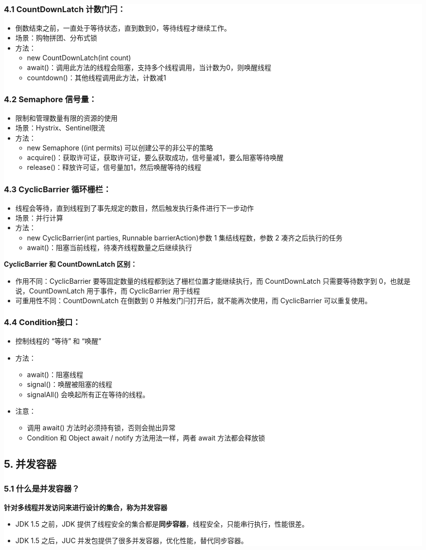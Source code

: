 ### 4.1 **CountDownLatch 计数门闩：**

- 倒数结束之前，一直处于等待状态，直到数到0，等待线程才继续工作。
- 场景：购物拼团、分布式锁
- 方法：
  - new CountDownLatch(int count)
  - await()：调用此方法的线程会阻塞，支持多个线程调用，当计数为0，则唤醒线程
  - countdown()：其他线程调用此方法，计数减1

### 4.2 **Semaphore 信号量：**

- 限制和管理数量有限的资源的使用
- 场景：Hystrix、Sentinel限流
- 方法：
  - new Semaphore ((int permits) 可以创建公平的非公平的策略
  - acquire()：获取许可证，获取许可证，要么获取成功，信号量减1，要么阻塞等待唤醒
  - release()：释放许可证，信号量加1，然后唤醒等待的线程

### 4.3 **CyclicBarrier 循环栅栏：**

- 线程会等待，直到线程到了事先规定的数目，然后触发执行条件进行下一步动作
- 场景：并行计算
- 方法：
  - new CyclicBarrier(int parties, Runnable barrierAction)参数 1 集结线程数，参数 2 凑齐之后执行的任务
  - await()：阻塞当前线程，待凑齐线程数量之后继续执行

**CyclicBarrier 和 CountDownLatch 区别：**

- 作用不同：CyclicBarrier 要等固定数量的线程都到达了栅栏位置才能继续执行，而 CountDownLatch 只需要等待数字到 0，也就是说，CountDownLatch 用于事件，而 CyclicBarrier 用于线程
- 可重用性不同：CountDownLatch 在倒数到 0 并触发门闩打开后，就不能再次使用，而 CyclicBarrier 可以重复使用。

### 4.4 **Condition接口：**

- 控制线程的 “等待” 和 “唤醒” 
- 方法：
  - await()：阻塞线程
  - signal()：唤醒被阻塞的线程
  - signalAll() 会唤起所有正在等待的线程。

- 注意：
  - 调用 await() 方法时必须持有锁，否则会抛出异常
  - Condition 和 Object await / notify 方法用法一样，两者 await 方法都会释放锁

## 5. 并发容器

### 5.1 **什么是并发容器？**

**针对多线程并发访问来进行设计的集合，称为并发容器**

- JDK 1.5 之前，JDK 提供了线程安全的集合都是**同步容器**，线程安全，只能串行执行，性能很差。

- JDK 1.5 之后，JUC 并发包提供了很多并发容器，优化性能，替代同步容器。
